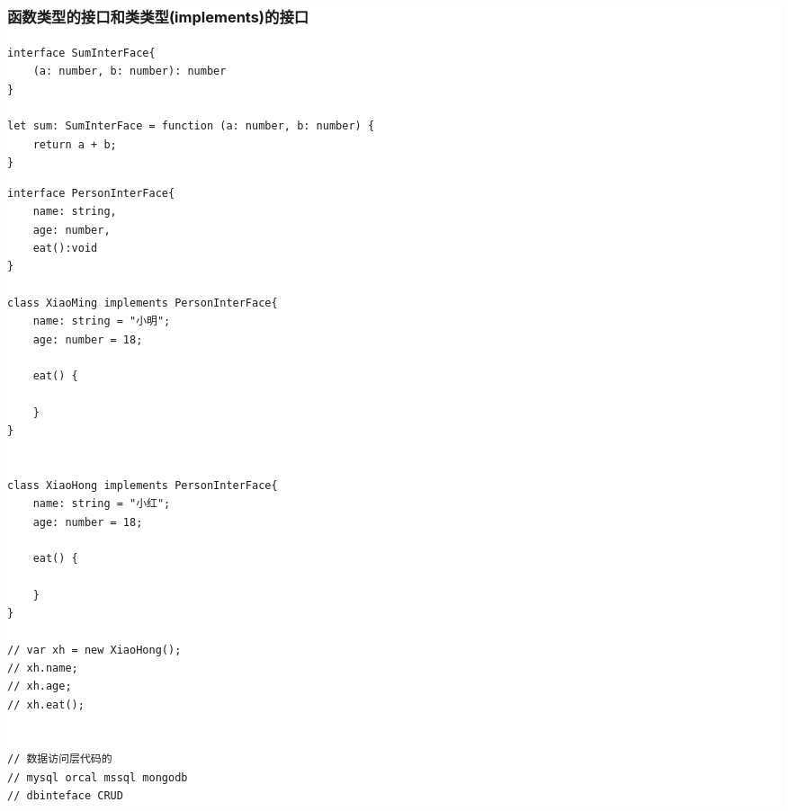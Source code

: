 





### 函数类型的接口和类类型(implements)的接口

```
interface SumInterFace{
    (a: number, b: number): number
}

let sum: SumInterFace = function (a: number, b: number) {
    return a + b;
}
```

```
interface PersonInterFace{
    name: string,
    age: number,
    eat():void
}

class XiaoMing implements PersonInterFace{
    name: string = "小明";
    age: number = 18;

    eat() {
        
    }
}


class XiaoHong implements PersonInterFace{
    name: string = "小红";
    age: number = 18;

    eat() {
        
    }
}

// var xh = new XiaoHong();
// xh.name;
// xh.age;
// xh.eat();


// 数据访问层代码的
// mysql orcal mssql mongodb
// dbinteface CRUD
```
